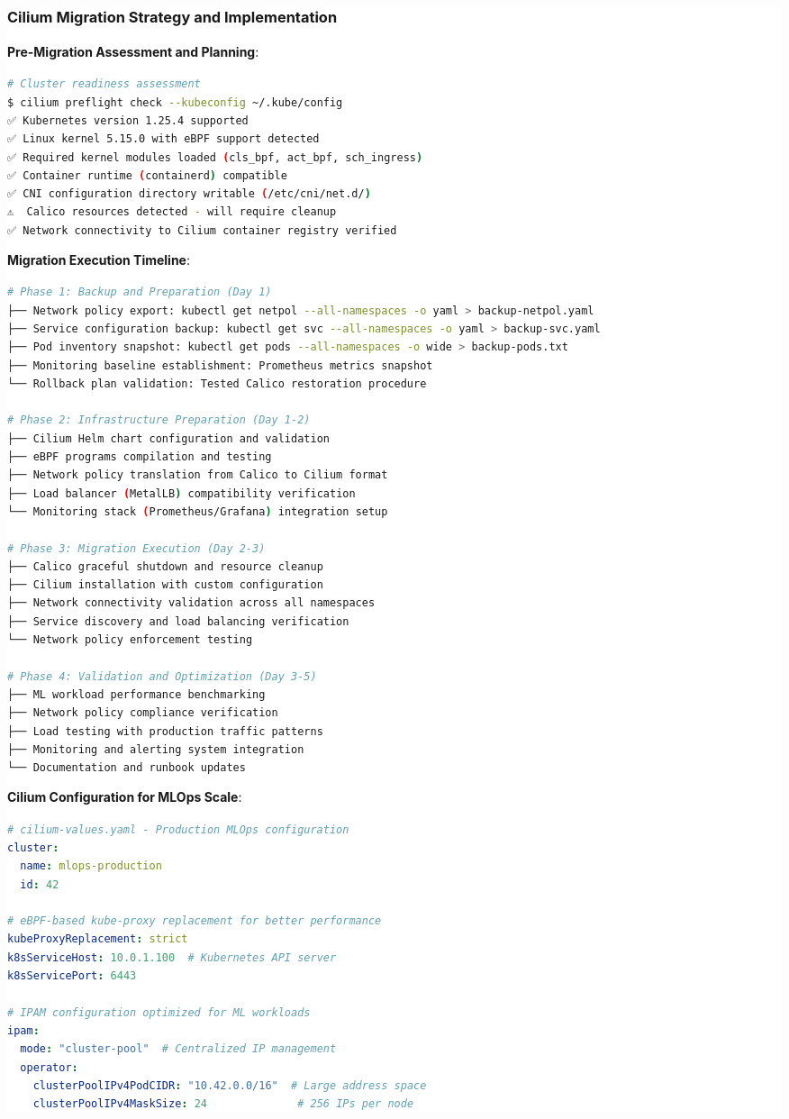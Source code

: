 ### Cilium Migration Strategy and Implementation

**Pre-Migration Assessment and Planning**:
```bash
# Cluster readiness assessment
$ cilium preflight check --kubeconfig ~/.kube/config
✅ Kubernetes version 1.25.4 supported
✅ Linux kernel 5.15.0 with eBPF support detected
✅ Required kernel modules loaded (cls_bpf, act_bpf, sch_ingress)
✅ Container runtime (containerd) compatible
✅ CNI configuration directory writable (/etc/cni/net.d/)
⚠  Calico resources detected - will require cleanup
✅ Network connectivity to Cilium container registry verified
```

**Migration Execution Timeline**:
```bash
# Phase 1: Backup and Preparation (Day 1)
├── Network policy export: kubectl get netpol --all-namespaces -o yaml > backup-netpol.yaml
├── Service configuration backup: kubectl get svc --all-namespaces -o yaml > backup-svc.yaml  
├── Pod inventory snapshot: kubectl get pods --all-namespaces -o wide > backup-pods.txt
├── Monitoring baseline establishment: Prometheus metrics snapshot
└── Rollback plan validation: Tested Calico restoration procedure

# Phase 2: Infrastructure Preparation (Day 1-2)  
├── Cilium Helm chart configuration and validation
├── eBPF programs compilation and testing
├── Network policy translation from Calico to Cilium format
├── Load balancer (MetalLB) compatibility verification
└── Monitoring stack (Prometheus/Grafana) integration setup

# Phase 3: Migration Execution (Day 2-3)
├── Calico graceful shutdown and resource cleanup
├── Cilium installation with custom configuration
├── Network connectivity validation across all namespaces
├── Service discovery and load balancing verification
└── Network policy enforcement testing

# Phase 4: Validation and Optimization (Day 3-5)
├── ML workload performance benchmarking
├── Network policy compliance verification
├── Load testing with production traffic patterns
├── Monitoring and alerting system integration
└── Documentation and runbook updates
```

**Cilium Configuration for MLOps Scale**:
```yaml
# cilium-values.yaml - Production MLOps configuration
cluster:
  name: mlops-production
  id: 42

# eBPF-based kube-proxy replacement for better performance
kubeProxyReplacement: strict
k8sServiceHost: 10.0.1.100  # Kubernetes API server
k8sServicePort: 6443

# IPAM configuration optimized for ML workloads
ipam:
  mode: "cluster-pool"  # Centralized IP management
  operator:
    clusterPoolIPv4PodCIDR: "10.42.0.0/16"  # Large address space
    clusterPoolIPv4MaskSize: 24              # 256 IPs per node

```